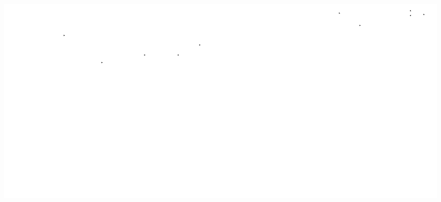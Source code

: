 <div class="mermaid"><svg xmlns="http://www.w3.org/2000/svg" id="mermaid-svg-ZXMaQtkdzbjT7gB4" height="100%" viewBox="0 0 2075.3333282470703 917.8916282653809" style="max-width:2075.3333282470703px;"><g><g class="output"><g class="clusters"></g><g class="edgePaths"><g class="edgePath" style="opacity: 1;"><path class="path" d="M241.3333282470703,150.64166641235352L266.3333282470703,150.64166641235352L291.3333282470703,150.64166641235352" marker-end="url(#arrowhead1005)" style="fill:none"></path><defs><marker id="arrowhead1005" viewBox="0 0 10 10" refX="9" refY="5" markerUnits="strokeWidth" markerWidth="8" markerHeight="6" orient="auto"><path d="M 0 0 L 10 5 L 0 10 z" class="arrowheadPath" style="stroke-width: 1; stroke-dasharray: 1, 0;"></path></marker></defs></g><g class="edgePath" style="opacity: 1;"><path class="path" d="M399.1974283883031,100.68635619188146L447.3333282470703,43.92499923706055L549.8333282470703,43.92499923706055L652.3333282470703,43.92499923706055L732.8333282470703,43.92499923706055L813.3333282470703,43.92499923706055L848.3333282470703,43.92499923706055L883.3333282470703,43.92499923706055L951.3333282470703,43.92499923706055L1019.3333282470703,43.92499923706055L1054.3333282470703,43.92499923706055L1089.3333282470703,43.92499923706055L1209.3333282470703,43.92499923706055L1329.3333282470703,43.92499923706055L1443.3333282470703,43.92499923706055L1557.3333282470703,43.92499923706055L1610.8333282470703,43.92499923706055" marker-end="url(#arrowhead1006)" style="fill:none"></path><defs><marker id="arrowhead1006" viewBox="0 0 10 10" refX="9" refY="5" markerUnits="strokeWidth" markerWidth="8" markerHeight="6" orient="auto"><path d="M 0 0 L 10 5 L 0 10 z" class="arrowheadPath" style="stroke-width: 1; stroke-dasharray: 1, 0;"></path></marker></defs></g><g class="edgePath" style="opacity: 1;"><path class="path" d="M1628.1635240861765,37.12292389490569L1684.3333282470703,-15L1802.3333282470703,-15L1920.3333282470703,-15L1950.2265079734125,35.32730264480068" marker-end="url(#arrowhead1007)" style="fill:none"></path><defs><marker id="arrowhead1007" viewBox="0 0 10 10" refX="9" refY="5" markerUnits="strokeWidth" markerWidth="8" markerHeight="6" orient="auto"><path d="M 0 0 L 10 5 L 0 10 z" class="arrowheadPath" style="stroke-width: 1; stroke-dasharray: 1, 0;"></path></marker></defs></g><g class="edgePath" style="opacity: 1;"><path class="path" d="M1628.1635240861765,50.727074579215405L1684.3333282470703,102.8499984741211L1709.3333282470703,102.8499984741211" marker-end="url(#arrowhead1008)" style="fill:none"></path><defs><marker id="arrowhead1008" viewBox="0 0 10 10" refX="9" refY="5" markerUnits="strokeWidth" markerWidth="8" markerHeight="6" orient="auto"><path d="M 0 0 L 10 5 L 0 10 z" class="arrowheadPath" style="stroke-width: 1; stroke-dasharray: 1, 0;"></path></marker></defs></g><g class="edgePath" style="opacity: 1;"><path class="path" d="M1895.3333282470703,102.8499984741211L1920.3333282470703,102.8499984741211L1950.2265079734125,52.52269582932041" marker-end="url(#arrowhead1009)" style="fill:none"></path><defs><marker id="arrowhead1009" viewBox="0 0 10 10" refX="9" refY="5" markerUnits="strokeWidth" markerWidth="8" markerHeight="6" orient="auto"><path d="M 0 0 L 10 5 L 0 10 z" class="arrowheadPath" style="stroke-width: 1; stroke-dasharray: 1, 0;"></path></marker></defs></g><g class="edgePath" style="opacity: 1;"><path class="path" d="M1965.3333282470703,43.92499923706055L1990.3333282470703,43.92499923706055L2015.718088770662,51.17778795808677" marker-end="url(#arrowhead1010)" style="fill:none"></path><defs><marker id="arrowhead1010" viewBox="0 0 10 10" refX="9" refY="5" markerUnits="strokeWidth" markerWidth="8" markerHeight="6" orient="auto"><path d="M 0 0 L 10 5 L 0 10 z" class="arrowheadPath" style="stroke-width: 1; stroke-dasharray: 1, 0;"></path></marker></defs></g><g class="edgePath" style="opacity: 1;"><path class="path" d="M394.18845237751896,204.4454274444484L447.3333282470703,280.9916648864746L472.3333282470703,280.9916648864746" marker-end="url(#arrowhead1011)" style="fill:none"></path><defs><marker id="arrowhead1011" viewBox="0 0 10 10" refX="9" refY="5" markerUnits="strokeWidth" markerWidth="8" markerHeight="6" orient="auto"><path d="M 0 0 L 10 5 L 0 10 z" class="arrowheadPath" style="stroke-width: 1; stroke-dasharray: 1, 0;"></path></marker></defs></g><g class="edgePath" style="opacity: 1;"><path class="path" d="M627.3333282470703,253.87926632020532L652.3333282470703,245.13333129882812L677.3333282470703,245.13333129882812" marker-end="url(#arrowhead1012)" style="fill:none"></path><defs><marker id="arrowhead1012" viewBox="0 0 10 10" refX="9" refY="5" markerUnits="strokeWidth" markerWidth="8" markerHeight="6" orient="auto"><path d="M 0 0 L 10 5 L 0 10 z" class="arrowheadPath" style="stroke-width: 1; stroke-dasharray: 1, 0;"></path></marker></defs></g><g class="edgePath" style="opacity: 1;"><path class="path" d="M788.3333282470703,245.13333129882812L813.3333282470703,245.13333129882812L838.3333282470703,245.13333129882812" marker-end="url(#arrowhead1013)" style="fill:none"></path><defs><marker id="arrowhead1013" viewBox="0 0 10 10" refX="9" refY="5" markerUnits="strokeWidth" markerWidth="8" markerHeight="6" orient="auto"><path d="M 0 0 L 10 5 L 0 10 z" class="arrowheadPath" style="stroke-width: 1; stroke-dasharray: 1, 0;"></path></marker></defs></g><g class="edgePath" style="opacity: 1;"><path class="path" d="M855.5709639146776,235.13333129882812L883.3333282470703,196.77499771118164L941.3333282470703,196.77499771118164" marker-end="url(#arrowhead1014)" style="fill:none"></path><defs><marker id="arrowhead1014" viewBox="0 0 10 10" refX="9" refY="5" markerUnits="strokeWidth" markerWidth="8" markerHeight="6" orient="auto"><path d="M 0 0 L 10 5 L 0 10 z" class="arrowheadPath" style="stroke-width: 1; stroke-dasharray: 1, 0;"></path></marker></defs></g><g class="edgePath" style="opacity: 1;">